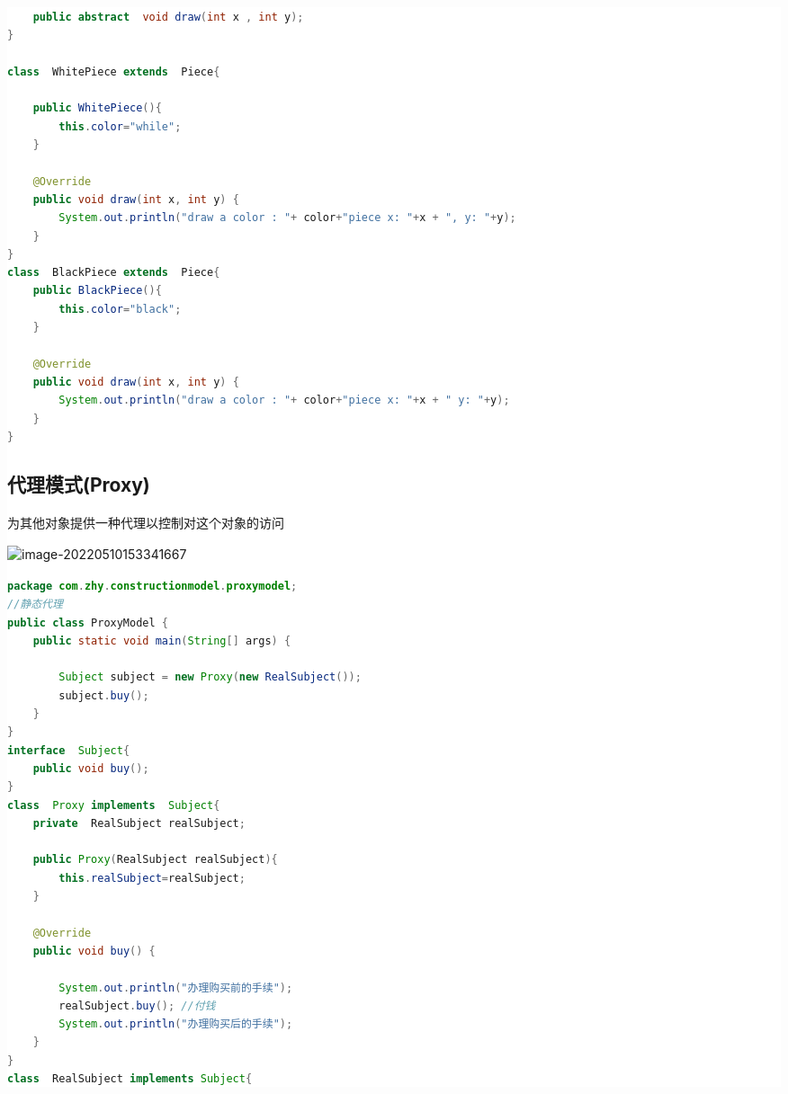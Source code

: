 ```java
    public abstract  void draw(int x , int y);
}

class  WhitePiece extends  Piece{

    public WhitePiece(){
        this.color="while";
    }

    @Override
    public void draw(int x, int y) {
        System.out.println("draw a color : "+ color+"piece x: "+x + ", y: "+y);
    }
}
class  BlackPiece extends  Piece{
    public BlackPiece(){
        this.color="black";
    }

    @Override
    public void draw(int x, int y) {
        System.out.println("draw a color : "+ color+"piece x: "+x + " y: "+y);
    }
}
```



## 代理模式(Proxy)

为其他对象提供一种代理以控制对这个对象的访问

![image-20220510153341667](https://edu-1395430748.oss-cn-beijing.aliyuncs.com/images/imgs/image-20220510153341667.png)

```java
package com.zhy.constructionmodel.proxymodel;
//静态代理
public class ProxyModel {
    public static void main(String[] args) {

        Subject subject = new Proxy(new RealSubject());
        subject.buy();
    }
}
interface  Subject{
    public void buy();
}
class  Proxy implements  Subject{
    private  RealSubject realSubject;

    public Proxy(RealSubject realSubject){
        this.realSubject=realSubject;
    }

    @Override
    public void buy() {

        System.out.println("办理购买前的手续");
        realSubject.buy(); //付钱
        System.out.println("办理购买后的手续");
    }
}
class  RealSubject implements Subject{

```